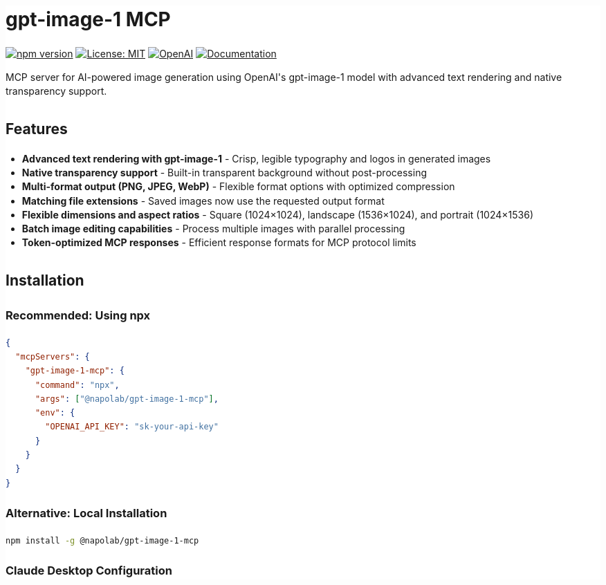 # gpt-image-1 MCP

[![npm version](https://badge.fury.io/js/@napolab/gpt-image-1-mcp.svg)](https://badge.fury.io/js/@napolab/gpt-image-1-mcp)
[![License: MIT](https://img.shields.io/badge/License-MIT-yellow.svg)](https://opensource.org/licenses/MIT)
[![OpenAI](https://img.shields.io/badge/OpenAI-gpt--image--1-blue.svg)](https://openai.com/)
[![Documentation](https://img.shields.io/badge/docs-GitHub%20Pages-blue)](https://naporin0624.github.io/gpt-image-1-mcp/)

MCP server for AI-powered image generation using OpenAI's gpt-image-1 model with advanced text rendering and native transparency support.

## Features

- **Advanced text rendering with gpt-image-1** - Crisp, legible typography and logos in generated images
- **Native transparency support** - Built-in transparent background without post-processing
- **Multi-format output (PNG, JPEG, WebP)** - Flexible format options with optimized compression
- **Matching file extensions** - Saved images now use the requested output format
- **Flexible dimensions and aspect ratios** - Square (1024×1024), landscape (1536×1024), and portrait (1024×1536)
- **Batch image editing capabilities** - Process multiple images with parallel processing
- **Token-optimized MCP responses** - Efficient response formats for MCP protocol limits

## Installation

### Recommended: Using npx

```json
{
  "mcpServers": {
    "gpt-image-1-mcp": {
      "command": "npx",
      "args": ["@napolab/gpt-image-1-mcp"],
      "env": {
        "OPENAI_API_KEY": "sk-your-api-key"
      }
    }
  }
}
```

### Alternative: Local Installation

```bash
npm install -g @napolab/gpt-image-1-mcp
```

### Claude Desktop Configuration
